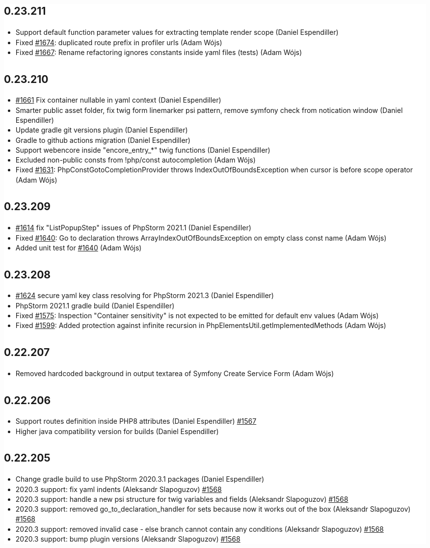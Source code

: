 ## 0.23.211
* Support default function parameter values for extracting template render scope (Daniel Espendiller)
* Fixed [#1674](https://github.com/Haehnchen/idea-php-symfony2-plugin/issues/1674): duplicated route prefix in profiler urls (Adam Wójs)
* Fixed [#1667](https://github.com/Haehnchen/idea-php-symfony2-plugin/issues/1667): Rename refactoring ignores constants inside yaml files (tests) (Adam Wójs)

## 0.23.210
* [#1661](https://github.com/Haehnchen/idea-php-symfony2-plugin/issues/1661) Fix container nullable in yaml context (Daniel Espendiller)
* Smarter public asset folder, fix twig form linemarker psi pattern, remove symfony check from notication window (Daniel Espendiller)
* Update gradle git versions plugin (Daniel Espendiller)
* Gradle to github actions migration (Daniel Espendiller)
* Support webencore inside "encore_entry_*" twig functions (Daniel Espendiller)
* Excluded non-public consts from !php/const autocompletion (Adam Wójs)
* Fixed [#1631](https://github.com/Haehnchen/idea-php-symfony2-plugin/issues/1631): PhpConstGotoCompletionProvider throws IndexOutOfBoundsException when cursor is before scope operator (Adam Wójs)

## 0.23.209
* [#1614](https://github.com/Haehnchen/idea-php-symfony2-plugin/issues/1614) fix "ListPopupStep" issues of PhpStorm 2021.1 (Daniel Espendiller)
* Fixed [#1640](https://github.com/Haehnchen/idea-php-symfony2-plugin/issues/1640): Go to declaration throws ArrayIndexOutOfBoundsException on empty class const name (Adam Wójs)
* Added unit test for [#1640](https://github.com/Haehnchen/idea-php-symfony2-plugin/issues/1640) (Adam Wójs)

## 0.23.208
* [#1624](https://github.com/Haehnchen/idea-php-symfony2-plugin/issues/1624) secure yaml key class resolving for PhpStorm 2021.3 (Daniel Espendiller)
* PhpStorm 2021.1 gradle build (Daniel Espendiller)
* Fixed [#1575](https://github.com/Haehnchen/idea-php-symfony2-plugin/issues/1575): Inspection "Container sensitivity" is not expected to be emitted for default env values (Adam Wójs)
* Fixed [#1599](https://github.com/Haehnchen/idea-php-symfony2-plugin/issues/1599): Added protection against infinite recursion in PhpElementsUtil.getImplementedMethods (Adam Wójs)

## 0.22.207
* Removed hardcoded background in output textarea of Symfony Create Service Form (Adam Wójs)

## 0.22.206
* Support routes definition inside PHP8 attributes (Daniel Espendiller) [#1567](https://github.com/Haehnchen/idea-php-symfony2-plugin/issues/1567)
* Higher java compatibility version for builds (Daniel Espendiller)

## 0.22.205
* Change gradle build to use PhpStorm 2020.3.1 packages (Daniel Espendiller)
* 2020.3 support: fix yaml indents (Aleksandr Slapoguzov) [#1568](https://github.com/Haehnchen/idea-php-symfony2-plugin/issues/1568)
* 2020.3 support: handle a new psi structure for twig variables and fields (Aleksandr Slapoguzov) [#1568](https://github.com/Haehnchen/idea-php-symfony2-plugin/issues/1568)
* 2020.3 support: removed go_to_declaration_handler for sets because now it works out of the box (Aleksandr Slapoguzov) [#1568](https://github.com/Haehnchen/idea-php-symfony2-plugin/issues/1568)
* 2020.3 support: removed invalid case - else branch cannot contain any conditions (Aleksandr Slapoguzov) [#1568](https://github.com/Haehnchen/idea-php-symfony2-plugin/issues/1568)
* 2020.3 support: bump plugin versions (Aleksandr Slapoguzov) [#1568](https://github.com/Haehnchen/idea-php-symfony2-plugin/issues/1568)
